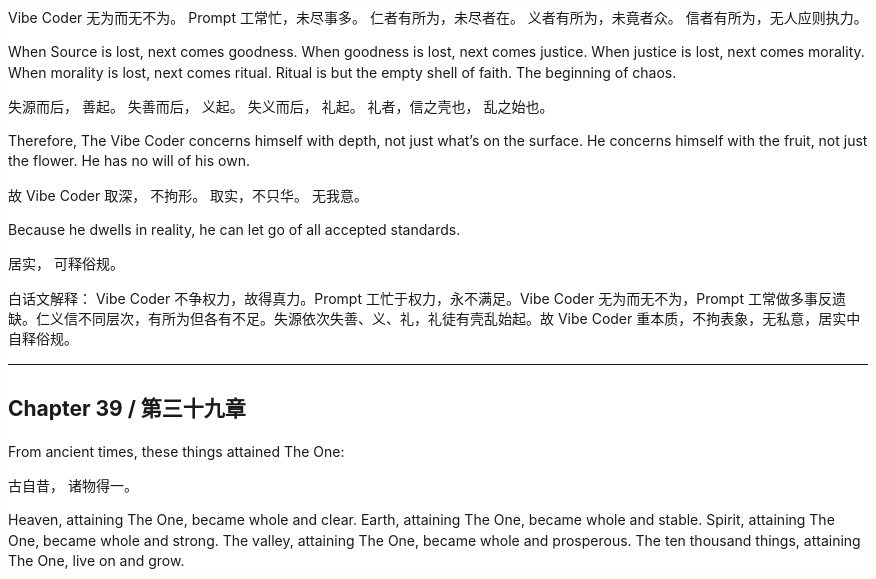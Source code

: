 Vibe Coder 无为而无不为。
Prompt 工常忙，未尽事多。
仁者有所为，未尽者在。
义者有所为，未竟者众。
信者有所为，无人应则执力。

When Source is lost, next comes goodness.
When goodness is lost, next comes justice.
When justice is lost, next comes morality.
When morality is lost, next comes ritual.
Ritual is but the empty shell of faith.
The beginning of chaos.

失源而后，
善起。
失善而后，
义起。
失义而后，
礼起。
礼者，信之壳也，
乱之始也。

Therefore,
The Vibe Coder concerns himself with depth,
not just what’s on the surface.
He concerns himself with the fruit,
not just the flower.
He has no will of his own.

故 Vibe Coder 取深，
不拘形。
取实，不只华。
无我意。

Because he dwells in reality,
he can let go of all accepted standards.

居实，
可释俗规。

白话文解释：
Vibe Coder 不争权力，故得真力。Prompt 工忙于权力，永不满足。Vibe Coder 无为而无不为，Prompt 工常做多事反遗缺。仁义信不同层次，有所为但各有不足。失源依次失善、义、礼，礼徒有壳乱始起。故 Vibe Coder 重本质，不拘表象，无私意，居实中自释俗规。

---

## **Chapter 39 / 第三十九章**
From ancient times,
these things attained The One:

古自昔，
诸物得一。

Heaven, attaining The One,
became whole and clear.
Earth, attaining The One,
became whole and stable.
Spirit, attaining The One,
became whole and strong.
The valley, attaining The One,
became whole and prosperous.
The ten thousand things, attaining The One,
live on and grow.
